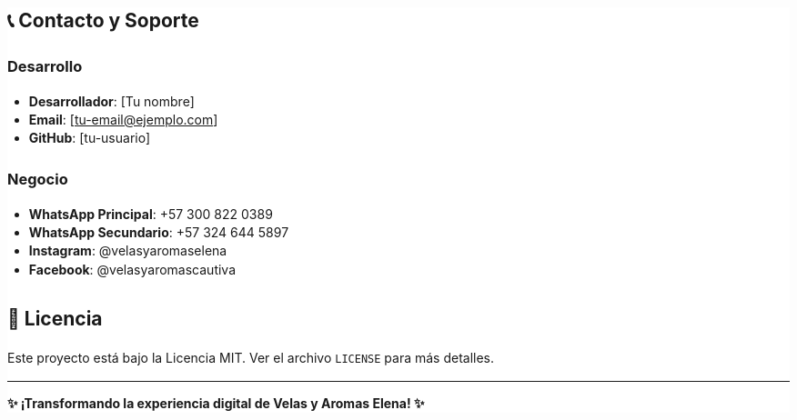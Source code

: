 ## 📞 **Contacto y Soporte**

### **Desarrollo**
- **Desarrollador**: [Tu nombre]
- **Email**: [tu-email@ejemplo.com]
- **GitHub**: [tu-usuario]

### **Negocio**
- **WhatsApp Principal**: +57 300 822 0389
- **WhatsApp Secundario**: +57 324 644 5897
- **Instagram**: @velasyaromaselena
- **Facebook**: @velasyaromascautiva

## 📄 **Licencia**

Este proyecto está bajo la Licencia MIT. Ver el archivo `LICENSE` para más detalles.

---

**✨ ¡Transformando la experiencia digital de Velas y Aromas Elena! ✨** 